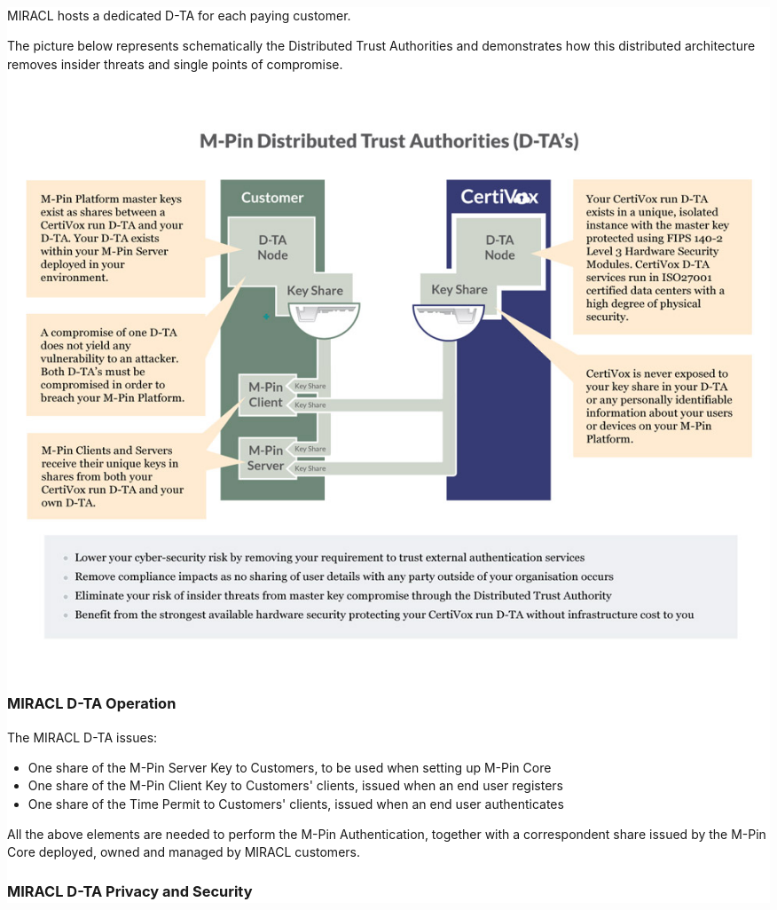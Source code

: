 MIRACL hosts a dedicated D-TA for each paying customer.

The picture below represents schematically the Distributed Trust Authorities and demonstrates how this distributed architecture removes insider threats and single points of compromise.

![2-DTA-nodes-overlay](/user/assets/2-DTA-nodes-overlay.jpg)

### MIRACL D-TA Operation

The MIRACL D-TA issues:

*   One share of the M-Pin Server Key to Customers, to be used when setting up M-Pin Core
*   One share of the M-Pin Client Key to Customers' clients, issued when an end user registers
*   One share of the Time Permit to Customers' clients, issued when an end user authenticates

All the above elements are needed to perform the M-Pin Authentication, together with a correspondent share issued by the M-Pin Core deployed, owned and managed by MIRACL customers.

### MIRACL D-TA Privacy and Security
